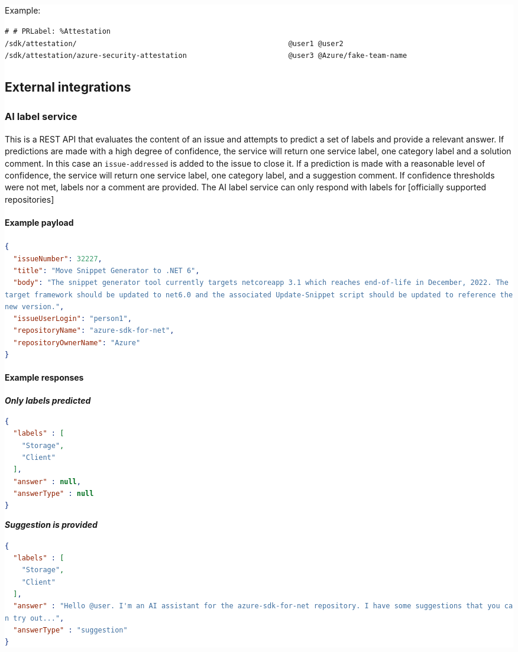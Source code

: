   Example:

```text
# # PRLabel: %Attestation
/sdk/attestation/                                                  @user1 @user2
/sdk/attestation/azure-security-attestation                        @user3 @Azure/fake-team-name
```

## External integrations

### AI label service

This is a REST API that evaluates the content of an issue and attempts to predict a set of labels and provide a relevant answer. If predictions are made with a high degree of confidence, the service will return one service label, one category label and a solution comment. In this case an `issue-addressed` is added to the issue to close it. If a prediction is made with a reasonable level of confidence, the service will return one service label, one category label, and a suggestion comment.  If confidence thresholds were not met, labels nor a comment are provided. The AI label service can only respond with labels for [officially supported repositories]

#### Example payload

```json
{
  "issueNumber": 32227,
  "title": "Move Snippet Generator to .NET 6",
  "body": "The snippet generator tool currently targets netcoreapp 3.1 which reaches end-of-life in December, 2022. The target framework should be updated to net6.0 and the associated Update-Snippet script should be updated to reference the new version.",
  "issueUserLogin": "person1",
  "repositoryName": "azure-sdk-for-net",
  "repositoryOwnerName": "Azure"
}
```

#### Example responses

_**Only labels predicted**_

```json
{
  "labels" : [
    "Storage",
    "Client"
  ],  
  "answer" : null,
  "answerType" : null
}
```

_**Suggestion is provided**_

```json
{
  "labels" : [
    "Storage",
    "Client"
  ],  
  "answer" : "Hello @user. I'm an AI assistant for the azure-sdk-for-net repository. I have some suggestions that you can try out...",  
  "answerType" : "suggestion"  
}
```
